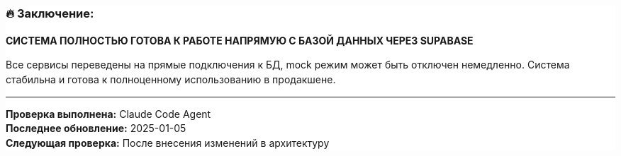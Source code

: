 ### 🔥 Заключение:
**СИСТЕМА ПОЛНОСТЬЮ ГОТОВА К РАБОТЕ НАПРЯМУЮ С БАЗОЙ ДАННЫХ ЧЕРЕЗ SUPABASE**

Все сервисы переведены на прямые подключения к БД, mock режим может быть отключен немедленно. Система стабильна и готова к полноценному использованию в продакшене.

---

**Проверка выполнена:** Claude Code Agent  
**Последнее обновление:** 2025-01-05  
**Следующая проверка:** После внесения изменений в архитектуру